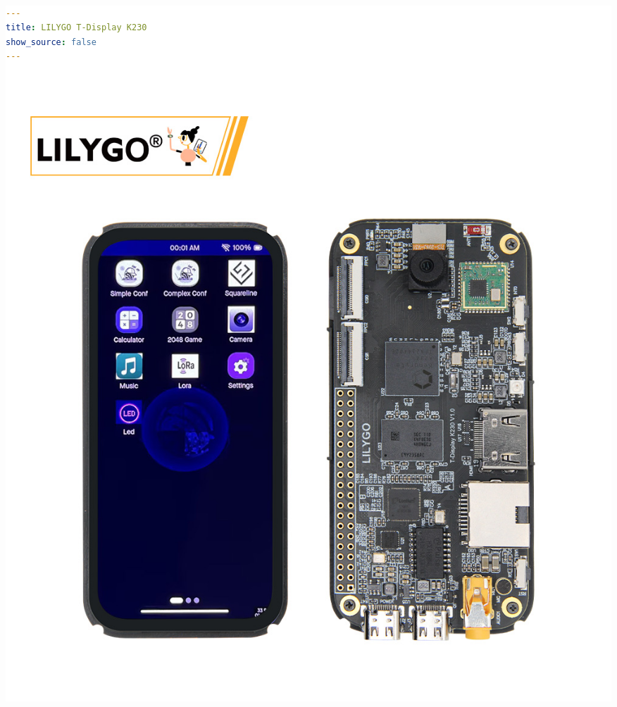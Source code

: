 ```yaml
---
title: LILYGO T-Display K230
show_source: false
---
```



<div style="width:100%; display:flex;justify-content: center;">

![T-Display K230](./assets/K256outlook1.jpg)

